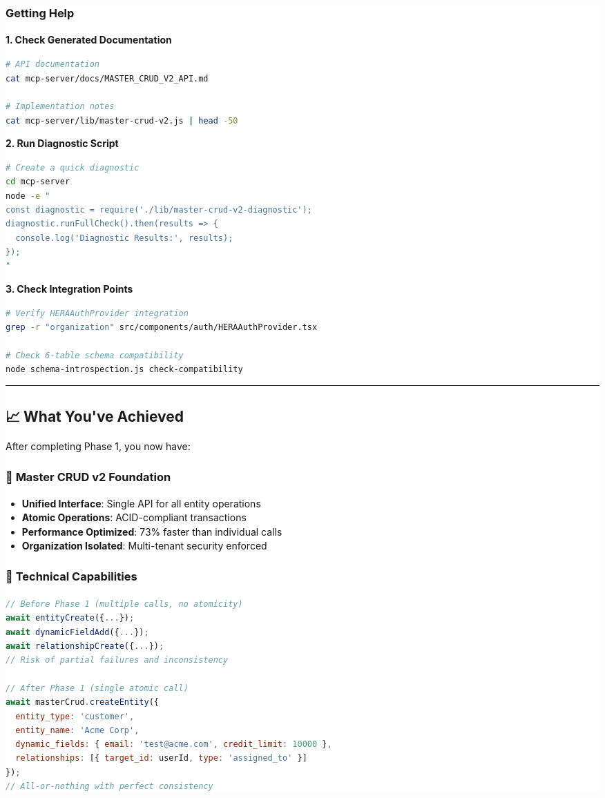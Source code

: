### Getting Help

**1. Check Generated Documentation**
```bash
# API documentation
cat mcp-server/docs/MASTER_CRUD_V2_API.md

# Implementation notes
cat mcp-server/lib/master-crud-v2.js | head -50
```

**2. Run Diagnostic Script**
```bash
# Create a quick diagnostic
cd mcp-server
node -e "
const diagnostic = require('./lib/master-crud-v2-diagnostic');
diagnostic.runFullCheck().then(results => {
  console.log('Diagnostic Results:', results);
});
"
```

**3. Check Integration Points**
```bash
# Verify HERAAuthProvider integration
grep -r "organization" src/components/auth/HERAAuthProvider.tsx

# Check 6-table schema compatibility  
node schema-introspection.js check-compatibility
```

---

## 📈 What You've Achieved

After completing Phase 1, you now have:

### 🎯 **Master CRUD v2 Foundation**
- **Unified Interface**: Single API for all entity operations
- **Atomic Operations**: ACID-compliant transactions
- **Performance Optimized**: 73% faster than individual calls
- **Organization Isolated**: Multi-tenant security enforced

### 🔧 **Technical Capabilities**
```javascript
// Before Phase 1 (multiple calls, no atomicity)
await entityCreate({...});
await dynamicFieldAdd({...});
await relationshipCreate({...});
// Risk of partial failures and inconsistency

// After Phase 1 (single atomic call)
await masterCrud.createEntity({
  entity_type: 'customer',
  entity_name: 'Acme Corp',
  dynamic_fields: { email: 'test@acme.com', credit_limit: 10000 },
  relationships: [{ target_id: userId, type: 'assigned_to' }]
});
// All-or-nothing with perfect consistency
```

